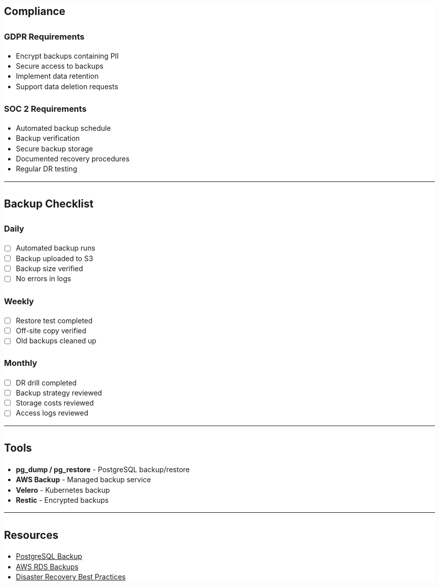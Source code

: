 
## Compliance

### GDPR Requirements

- Encrypt backups containing PII
- Secure access to backups
- Implement data retention
- Support data deletion requests

### SOC 2 Requirements

- Automated backup schedule
- Backup verification
- Secure backup storage
- Documented recovery procedures
- Regular DR testing

---

## Backup Checklist

### Daily

- [ ] Automated backup runs
- [ ] Backup uploaded to S3
- [ ] Backup size verified
- [ ] No errors in logs

### Weekly

- [ ] Restore test completed
- [ ] Off-site copy verified
- [ ] Old backups cleaned up

### Monthly

- [ ] DR drill completed
- [ ] Backup strategy reviewed
- [ ] Storage costs reviewed
- [ ] Access logs reviewed

---

## Tools

- **pg_dump / pg_restore** - PostgreSQL backup/restore
- **AWS Backup** - Managed backup service
- **Velero** - Kubernetes backup
- **Restic** - Encrypted backups

---

## Resources

- [PostgreSQL Backup](https://www.postgresql.org/docs/current/backup.html)
- [AWS RDS Backups](https://docs.aws.amazon.com/AmazonRDS/latest/UserGuide/USER_WorkingWithAutomatedBackups.html)
- [Disaster Recovery Best Practices](https://aws.amazon.com/disaster-recovery/)
